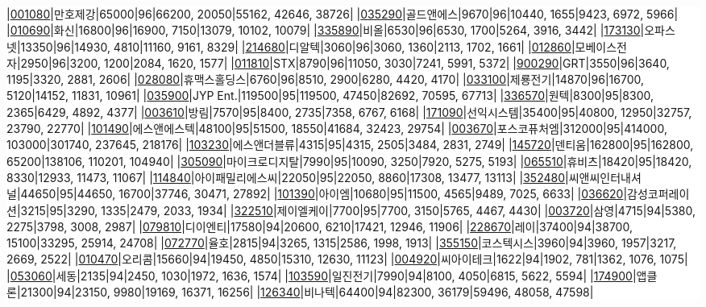 |[001080](https://finance.daum.net/quotes/A001080)|만호제강|65000|96|66200, 20050|55162, 42646, 38726|
|[035290](https://finance.daum.net/quotes/A035290)|골드앤에스|9670|96|10440, 1655|9423, 6972, 5966|
|[010690](https://finance.daum.net/quotes/A010690)|화신|16800|96|16900, 7150|13079, 10102, 10079|
|[335890](https://finance.daum.net/quotes/A335890)|비올|6530|96|6530, 1700|5264, 3916, 3442|
|[173130](https://finance.daum.net/quotes/A173130)|오파스넷|13350|96|14930, 4810|11160, 9161, 8329|
|[214680](https://finance.daum.net/quotes/A214680)|디알텍|3060|96|3060, 1360|2113, 1702, 1661|
|[012860](https://finance.daum.net/quotes/A012860)|모베이스전자|2950|96|3200, 1200|2084, 1620, 1577|
|[011810](https://finance.daum.net/quotes/A011810)|STX|8790|96|11050, 3030|7241, 5991, 5372|
|[900290](https://finance.daum.net/quotes/A900290)|GRT|3550|96|3640, 1195|3320, 2881, 2606|
|[028080](https://finance.daum.net/quotes/A028080)|휴맥스홀딩스|6760|96|8510, 2900|6280, 4420, 4170|
|[033100](https://finance.daum.net/quotes/A033100)|제룡전기|14870|96|16700, 5120|14152, 11831, 10961|
|[035900](https://finance.daum.net/quotes/A035900)|JYP Ent.|119500|95|119500, 47450|82692, 70595, 67713|
|[336570](https://finance.daum.net/quotes/A336570)|원텍|8300|95|8300, 2365|6429, 4892, 4377|
|[003610](https://finance.daum.net/quotes/A003610)|방림|7570|95|8400, 2735|7358, 6767, 6168|
|[171090](https://finance.daum.net/quotes/A171090)|선익시스템|35400|95|40800, 12950|32757, 23790, 22770|
|[101490](https://finance.daum.net/quotes/A101490)|에스앤에스텍|48100|95|51500, 18550|41684, 32423, 29754|
|[003670](https://finance.daum.net/quotes/A003670)|포스코퓨처엠|312000|95|414000, 103000|301740, 237645, 218176|
|[103230](https://finance.daum.net/quotes/A103230)|에스앤더블류|4315|95|4315, 2505|3484, 2831, 2749|
|[145720](https://finance.daum.net/quotes/A145720)|덴티움|162800|95|162800, 65200|138106, 110201, 104940|
|[305090](https://finance.daum.net/quotes/A305090)|마이크로디지탈|7990|95|10090, 3250|7920, 5275, 5193|
|[065510](https://finance.daum.net/quotes/A065510)|휴비츠|18420|95|18420, 8330|12933, 11473, 11067|
|[114840](https://finance.daum.net/quotes/A114840)|아이패밀리에스씨|22050|95|22050, 8860|17308, 13477, 13113|
|[352480](https://finance.daum.net/quotes/A352480)|씨앤씨인터내셔널|44650|95|44650, 16700|37746, 30471, 27892|
|[101390](https://finance.daum.net/quotes/A101390)|아이엠|10680|95|11500, 4565|9489, 7025, 6633|
|[036620](https://finance.daum.net/quotes/A036620)|감성코퍼레이션|3215|95|3290, 1335|2479, 2033, 1934|
|[322510](https://finance.daum.net/quotes/A322510)|제이엘케이|7700|95|7700, 3150|5765, 4467, 4430|
|[003720](https://finance.daum.net/quotes/A003720)|삼영|4715|94|5380, 2275|3798, 3008, 2987|
|[079810](https://finance.daum.net/quotes/A079810)|디이엔티|17580|94|20600, 6210|17421, 12946, 11906|
|[228670](https://finance.daum.net/quotes/A228670)|레이|37400|94|38700, 15100|33295, 25914, 24708|
|[072770](https://finance.daum.net/quotes/A072770)|율호|2815|94|3265, 1315|2586, 1998, 1913|
|[355150](https://finance.daum.net/quotes/A355150)|코스텍시스|3960|94|3960, 1957|3217, 2669, 2522|
|[010470](https://finance.daum.net/quotes/A010470)|오리콤|15660|94|19450, 4850|15310, 12630, 11123|
|[004920](https://finance.daum.net/quotes/A004920)|씨아이테크|1622|94|1902, 781|1362, 1076, 1075|
|[053060](https://finance.daum.net/quotes/A053060)|세동|2135|94|2450, 1030|1972, 1636, 1574|
|[103590](https://finance.daum.net/quotes/A103590)|일진전기|7990|94|8100, 4050|6815, 5622, 5594|
|[174900](https://finance.daum.net/quotes/A174900)|앱클론|21300|94|23150, 9980|19169, 16371, 16256|
|[126340](https://finance.daum.net/quotes/A126340)|비나텍|64400|94|82300, 36179|59496, 48058, 47598|